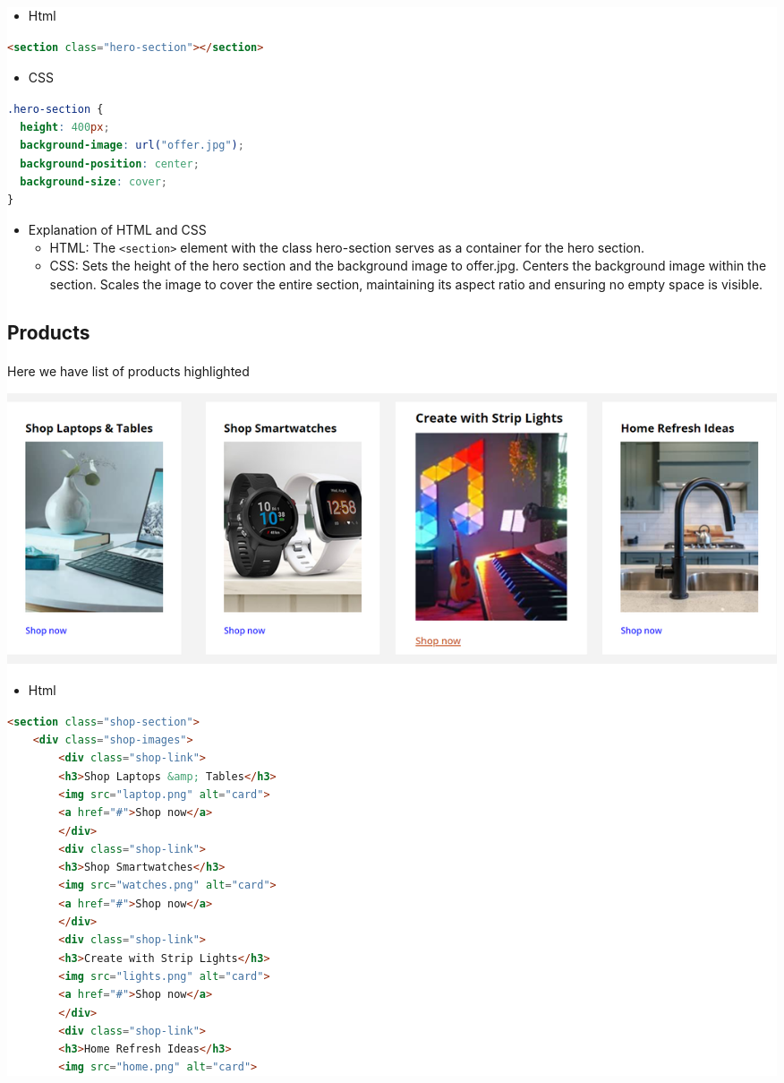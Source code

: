 - Html
```html
<section class="hero-section"></section>
```

- CSS
```css
.hero-section {
  height: 400px;
  background-image: url("offer.jpg");
  background-position: center;
  background-size: cover;
}
```

- Explanation of HTML and CSS
    - HTML: The `<section>` element with the class hero-section serves as a container for the hero section.
    - CSS:  Sets the height of the hero section and the background image to offer.jpg. Centers the background image within the section. Scales the image to cover the entire section, maintaining its aspect ratio and ensuring no empty space is visible.

## Products

Here we have list of products highlighted

![Project Screenshot](screenshot/products.png)

- Html
```html
<section class="shop-section">
    <div class="shop-images">
        <div class="shop-link">
        <h3>Shop Laptops &amp; Tables</h3>
        <img src="laptop.png" alt="card">
        <a href="#">Shop now</a>
        </div>
        <div class="shop-link">
        <h3>Shop Smartwatches</h3>
        <img src="watches.png" alt="card">
        <a href="#">Shop now</a>
        </div>
        <div class="shop-link">
        <h3>Create with Strip Lights</h3>
        <img src="lights.png" alt="card">
        <a href="#">Shop now</a>
        </div>
        <div class="shop-link">
        <h3>Home Refresh Ideas</h3>
        <img src="home.png" alt="card">
```